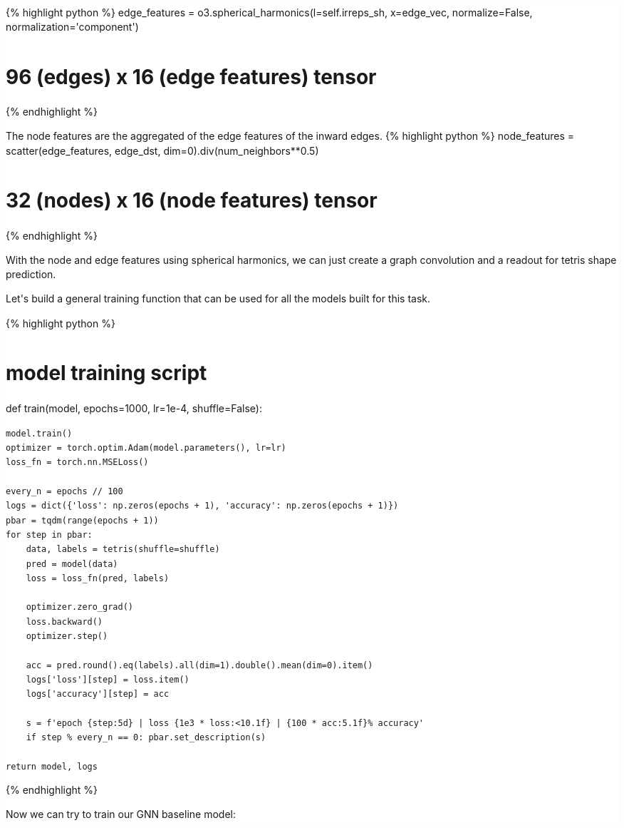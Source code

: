 {% highlight python %}
edge_features = o3.spherical_harmonics(l=self.irreps_sh, x=edge_vec, normalize=False, normalization='component')
# 96 (edges) x 16 (edge features) tensor
{% endhighlight %}


The node features are the aggregated of the edge features of the inward edges. 
{% highlight python %}
node_features = scatter(edge_features, edge_dst, dim=0).div(num_neighbors**0.5)
# 32 (nodes) x 16 (node features) tensor
{% endhighlight %}


With the node and edge features using spherical harmonics, we can just create a graph convolution and a readout for tetris shape prediction. 

Let's build a general training function that can be used for all the models built for this task. 

{% highlight python %}
# model training script 

def train(model, epochs=1000, lr=1e-4, shuffle=False):

    model.train()
    optimizer = torch.optim.Adam(model.parameters(), lr=lr)
    loss_fn = torch.nn.MSELoss()

    every_n = epochs // 100
    logs = dict({'loss': np.zeros(epochs + 1), 'accuracy': np.zeros(epochs + 1)})
    pbar = tqdm(range(epochs + 1))
    for step in pbar: 
        data, labels = tetris(shuffle=shuffle)
        pred = model(data)
        loss = loss_fn(pred, labels)

        optimizer.zero_grad()
        loss.backward()
        optimizer.step()

        acc = pred.round().eq(labels).all(dim=1).double().mean(dim=0).item()
        logs['loss'][step] = loss.item()
        logs['accuracy'][step] = acc

        s = f'epoch {step:5d} | loss {1e3 * loss:<10.1f} | {100 * acc:5.1f}% accuracy'
        if step % every_n == 0: pbar.set_description(s)
    
    return model, logs

{% endhighlight %}


Now we can try to train our GNN baseline model:
